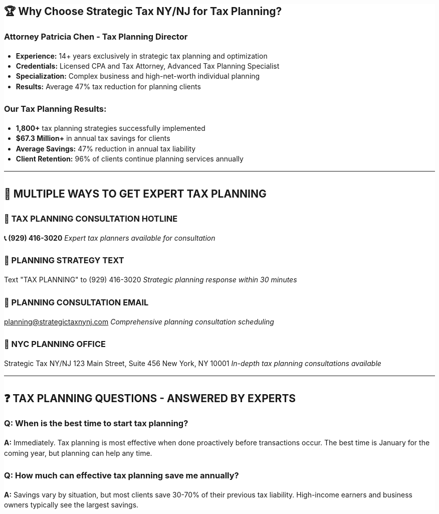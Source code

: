 ## 🏆 **Why Choose Strategic Tax NY/NJ for Tax Planning?**

### **Attorney Patricia Chen - Tax Planning Director**
- **Experience:** 14+ years exclusively in strategic tax planning and optimization
- **Credentials:** Licensed CPA and Tax Attorney, Advanced Tax Planning Specialist
- **Specialization:** Complex business and high-net-worth individual planning
- **Results:** Average 47% tax reduction for planning clients

### **Our Tax Planning Results:**
- **1,800+** tax planning strategies successfully implemented
- **$67.3 Million+** in annual tax savings for clients
- **Average Savings:** 47% reduction in annual tax liability
- **Client Retention:** 96% of clients continue planning services annually

---

## 📱 **MULTIPLE WAYS TO GET EXPERT TAX PLANNING**

### **🔴 TAX PLANNING CONSULTATION HOTLINE**
**📞 (929) 416-3020**
*Expert tax planners available for consultation*

### **💬 PLANNING STRATEGY TEXT**
Text "TAX PLANNING" to (929) 416-3020
*Strategic planning response within 30 minutes*

### **📧 PLANNING CONSULTATION EMAIL**
planning@strategictaxnynj.com
*Comprehensive planning consultation scheduling*

### **🏢 NYC PLANNING OFFICE**
Strategic Tax NY/NJ
123 Main Street, Suite 456
New York, NY 10001
*In-depth tax planning consultations available*

---

## ❓ **TAX PLANNING QUESTIONS - ANSWERED BY EXPERTS**

### **Q: When is the best time to start tax planning?**
**A:** Immediately. Tax planning is most effective when done proactively before transactions occur. The best time is January for the coming year, but planning can help any time.

### **Q: How much can effective tax planning save me annually?**
**A:** Savings vary by situation, but most clients save 30-70% of their previous tax liability. High-income earners and business owners typically see the largest savings.
